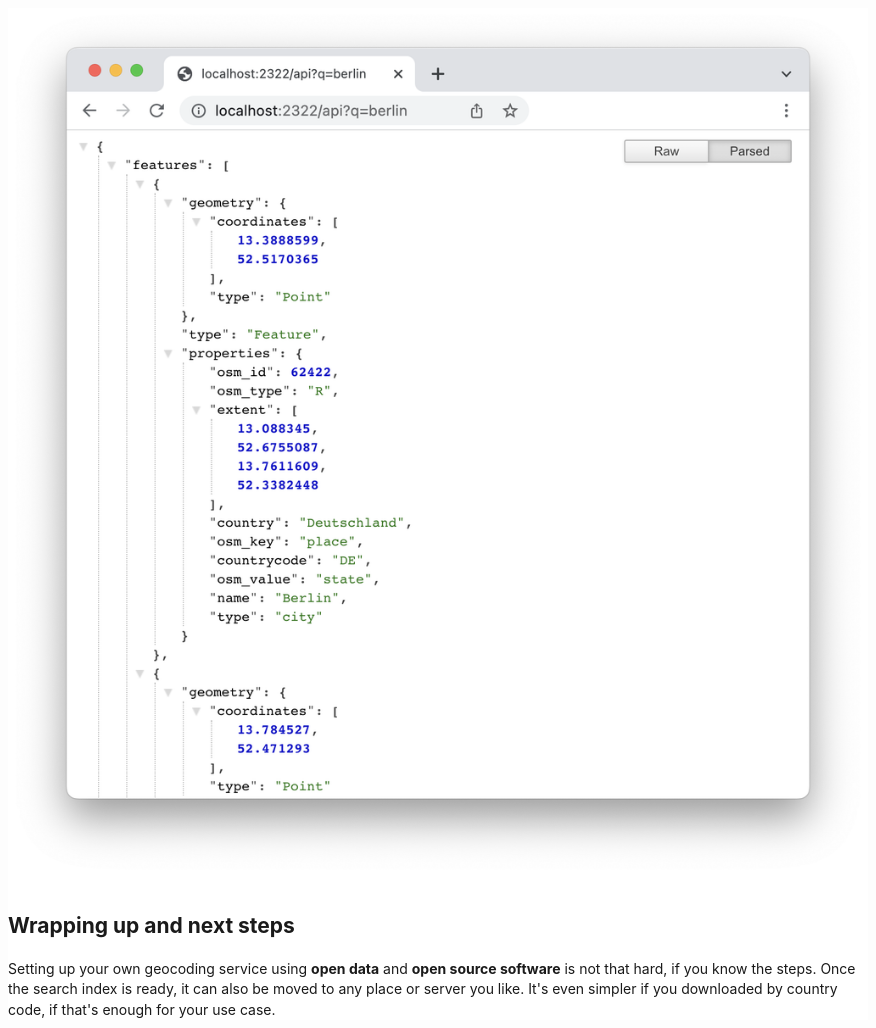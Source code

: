 ![Photon query response](images/photon-query-response.png "Photon query response")

## Wrapping up and next steps

Setting up your own geocoding service using **open data** and **open source software** is not that hard, if you know the steps. Once the search index is ready, it can also be moved to any place or server you like. It's even simpler if you downloaded by country code, if that's enough for your use case.
